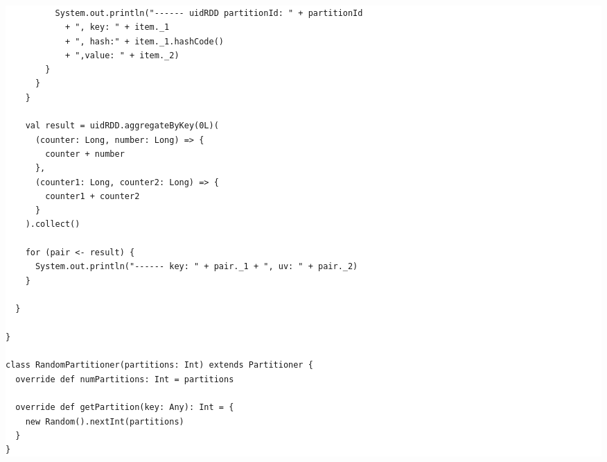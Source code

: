 ~~~
          System.out.println("------ uidRDD partitionId: " + partitionId
            + ", key: " + item._1
            + ", hash:" + item._1.hashCode()
            + ",value: " + item._2)
        }
      }
    }

    val result = uidRDD.aggregateByKey(0L)(
      (counter: Long, number: Long) => {
        counter + number
      },
      (counter1: Long, counter2: Long) => {
        counter1 + counter2
      }
    ).collect()

    for (pair <- result) {
      System.out.println("------ key: " + pair._1 + ", uv: " + pair._2)
    }

  }

}

class RandomPartitioner(partitions: Int) extends Partitioner {
  override def numPartitions: Int = partitions

  override def getPartition(key: Any): Int = {
    new Random().nextInt(partitions)
  }
}
~~~
